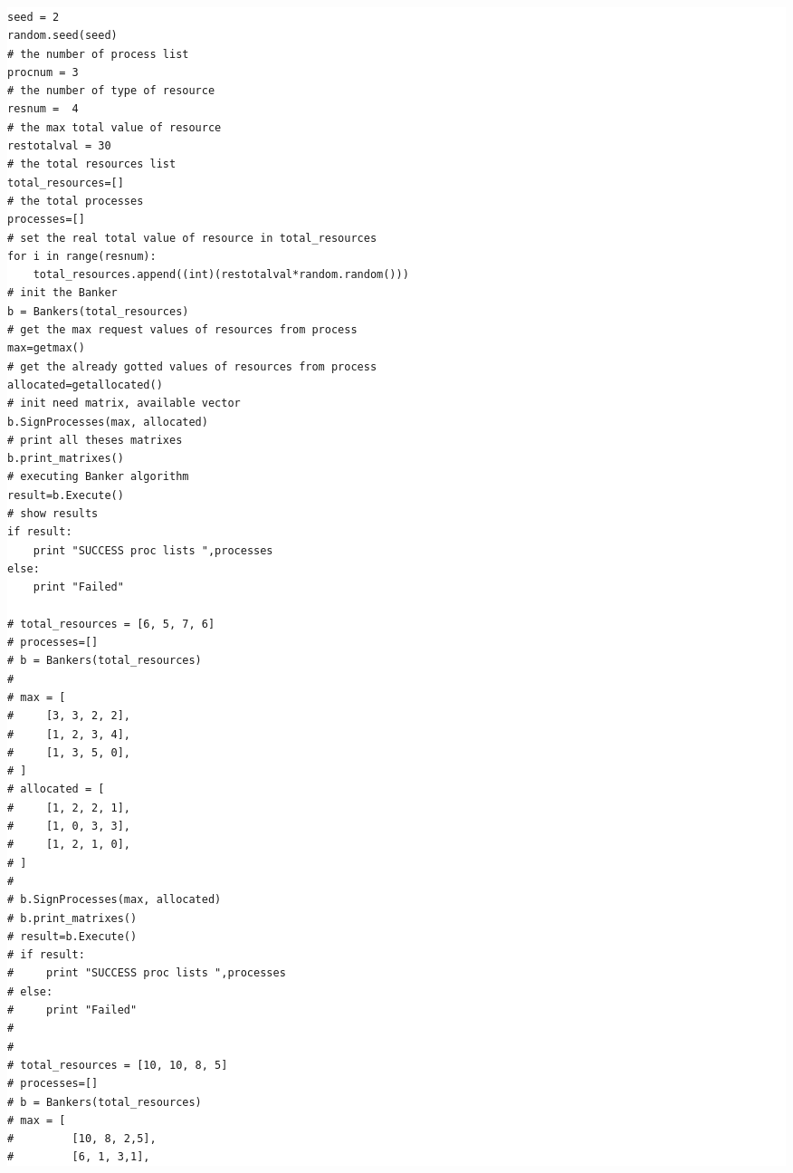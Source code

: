 ```
seed = 2
random.seed(seed)
# the number of process list
procnum = 3
# the number of type of resource
resnum =  4
# the max total value of resource
restotalval = 30
# the total resources list
total_resources=[]
# the total processes
processes=[]
# set the real total value of resource in total_resources
for i in range(resnum):
    total_resources.append((int)(restotalval*random.random()))
# init the Banker
b = Bankers(total_resources)
# get the max request values of resources from process
max=getmax()
# get the already gotted values of resources from process
allocated=getallocated()
# init need matrix, available vector
b.SignProcesses(max, allocated)
# print all theses matrixes
b.print_matrixes()
# executing Banker algorithm
result=b.Execute()
# show results
if result:
    print "SUCCESS proc lists ",processes
else:
    print "Failed"

# total_resources = [6, 5, 7, 6]
# processes=[]
# b = Bankers(total_resources)
#
# max = [
#     [3, 3, 2, 2],
#     [1, 2, 3, 4],
#     [1, 3, 5, 0],
# ]
# allocated = [
#     [1, 2, 2, 1],
#     [1, 0, 3, 3],
#     [1, 2, 1, 0],
# ]
#
# b.SignProcesses(max, allocated)
# b.print_matrixes()
# result=b.Execute()
# if result:
#     print "SUCCESS proc lists ",processes
# else:
#     print "Failed"
#
#
# total_resources = [10, 10, 8, 5]
# processes=[]
# b = Bankers(total_resources)
# max = [
#         [10, 8, 2,5],
#         [6, 1, 3,1],
```